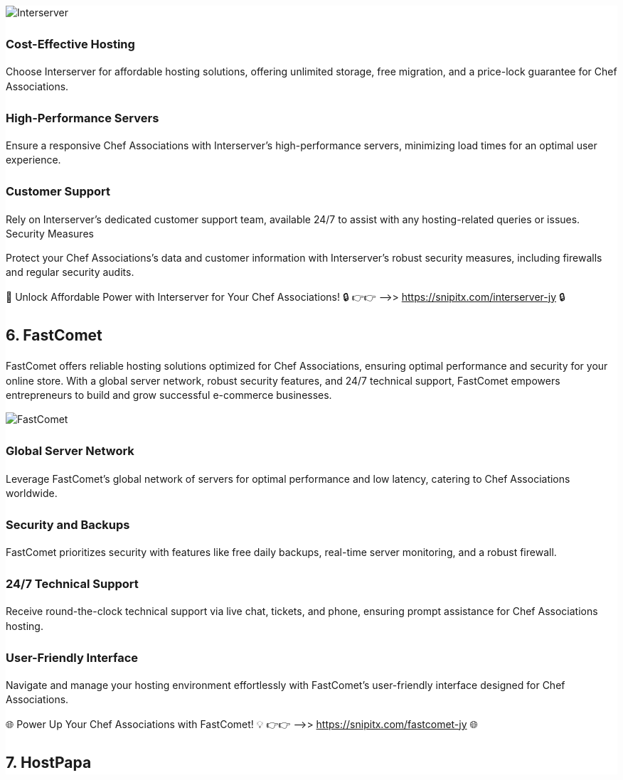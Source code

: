 ![Interserver](https://i.imgur.com/OM5dOEW.jpeg "Interserver Hosting")

### Cost-Effective Hosting
Choose Interserver for affordable hosting solutions, offering unlimited storage, free migration, and a price-lock guarantee for Chef Associations.

### High-Performance Servers
Ensure a responsive Chef Associations with Interserver’s high-performance servers, minimizing load times for an optimal user experience.

### Customer Support
Rely on Interserver’s dedicated customer support team, available 24/7 to assist with any hosting-related queries or issues.
Security Measures

Protect your Chef Associations’s data and customer information with Interserver’s robust security measures, including firewalls and regular security audits.

💸 Unlock Affordable Power with Interserver for Your Chef Associations! 🔒
👉👉 -->> https://snipitx.com/interserver-jy 🔒

## 6. FastComet

FastComet offers reliable hosting solutions optimized for Chef Associations, ensuring optimal performance and security for your online store. With a global server network, robust security features, and 24/7 technical support, FastComet empowers entrepreneurs to build and grow successful e-commerce businesses.

![FastComet](https://i.imgur.com/7qgXuWp.png "FastComet Hosting")

### Global Server Network
Leverage FastComet’s global network of servers for optimal performance and low latency, catering to Chef Associations worldwide.

### Security and Backups
FastComet prioritizes security with features like free daily backups, real-time server monitoring, and a robust firewall.

### 24/7 Technical Support
Receive round-the-clock technical support via live chat, tickets, and phone, ensuring prompt assistance for Chef Associations hosting.

### User-Friendly Interface
Navigate and manage your hosting environment effortlessly with FastComet’s user-friendly interface designed for Chef Associations.

🌐 Power Up Your Chef Associations with FastComet! 💡
👉👉 -->> https://snipitx.com/fastcomet-jy 🌐

## 7. HostPapa

